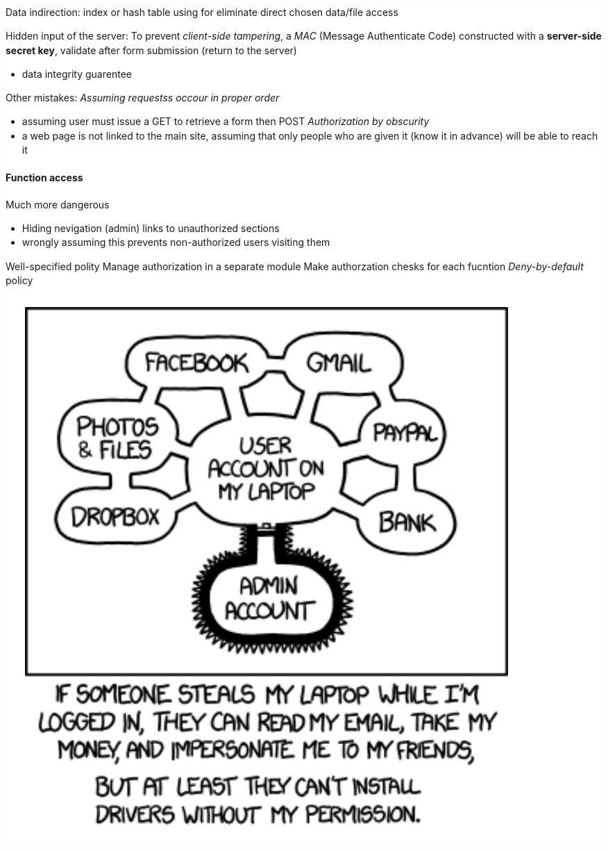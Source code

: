 Data indirection: index or hash table using for eliminate direct chosen data/file access

Hidden input of the server: To prevent *client-side tampering*, a *MAC* (Message Authenticate Code) constructed with a **server-side secret key**, validate after form submission (return to the server)
- data integrity guarentee

Other mistakes:
*Assuming requestss occour in proper order*
- assuming user must issue a GET to retrieve a form then POST
*Authorization by obscurity*
- a web page is not linked to the main site, assuming that only people who are given it (know it in advance) will be able to reach it

#### Function access
Much more dangerous
- Hiding nevigation (admin) links to unauthorized sections
- wrongly assuming this prevents non-authorized users visiting them

Well-specified polity
Manage authorization in a separate module
Make authorzation chesks for each fucntion
*Deny-by-default* policy

![](../img/Pasted%20image%2020251028205716.png)
